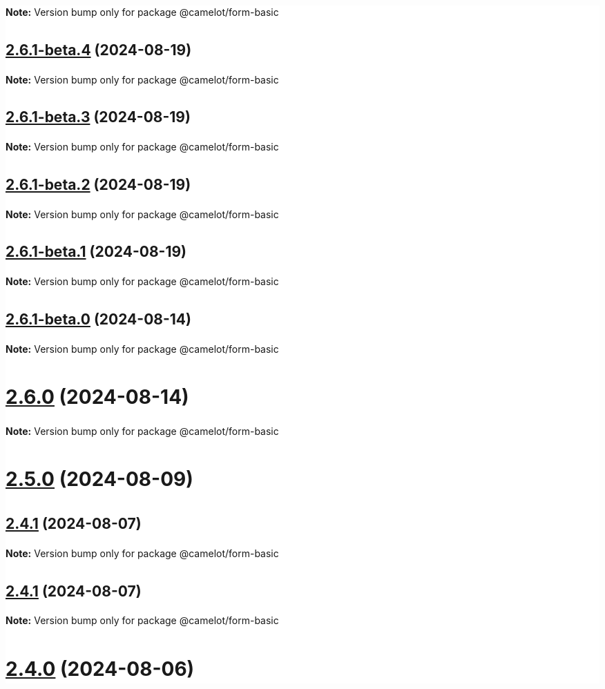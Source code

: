 **Note:** Version bump only for package @camelot/form-basic

## [2.6.1-beta.4](https://dev.azure.com/compare/v2.6.1-beta.2...v2.6.1-beta.4) (2024-08-19)

**Note:** Version bump only for package @camelot/form-basic

## [2.6.1-beta.3](https://dev.azure.com/compare/v2.6.1-beta.2...v2.6.1-beta.3) (2024-08-19)

**Note:** Version bump only for package @camelot/form-basic

## [2.6.1-beta.2](https://dev.azure.com/compare/v2.6.1-beta.1...v2.6.1-beta.2) (2024-08-19)

**Note:** Version bump only for package @camelot/form-basic

## [2.6.1-beta.1](https://dev.azure.com/compare/v2.6.1-beta.0...v2.6.1-beta.1) (2024-08-19)

**Note:** Version bump only for package @camelot/form-basic

## [2.6.1-beta.0](https://dev.azure.com/compare/v2.6.0...v2.6.1-beta.0) (2024-08-14)

**Note:** Version bump only for package @camelot/form-basic

# [2.6.0](https://dev.azure.com/compare/v2.4.1-beta.0...v2.6.0) (2024-08-14)

**Note:** Version bump only for package @camelot/form-basic

# [2.5.0](https://dev.azure.com/compare/v2.4.1-beta.0...v2.5.0) (2024-08-09)

## [2.4.1](https://dev.azure.com/compare/v2.4.0...v2.4.1) (2024-08-07)

**Note:** Version bump only for package @camelot/form-basic

## [2.4.1](https://dev.azure.com/compare/v2.4.0...v2.4.1) (2024-08-07)

**Note:** Version bump only for package @camelot/form-basic

# [2.4.0](https://dev.azure.com/compare/v2.4.0-beta.22...v2.4.0) (2024-08-06)
